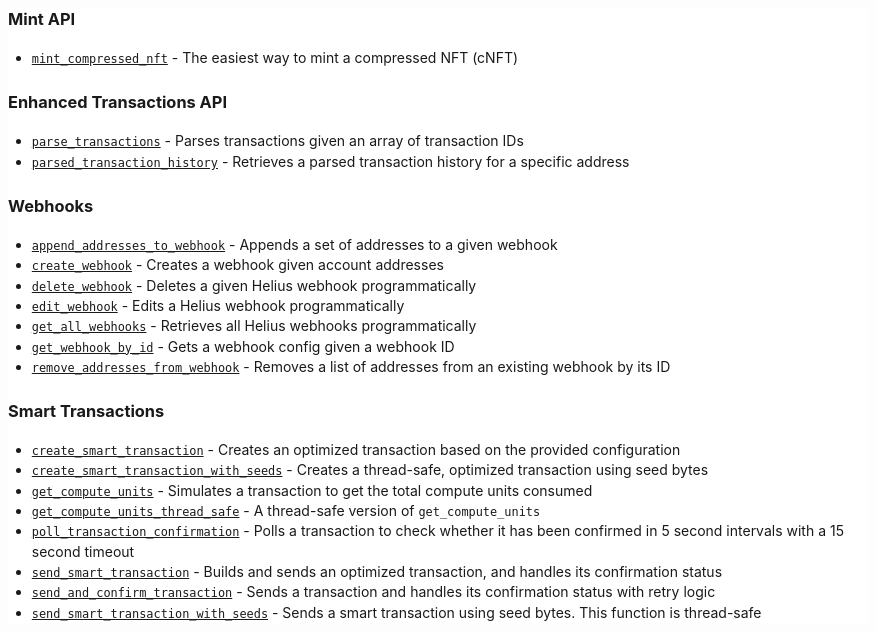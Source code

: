 ### Mint API
- [`mint_compressed_nft`](https://docs.helius.dev/compression-and-das-api/mint-api/mint-compressed-nft) - The easiest way to mint a compressed NFT (cNFT)

### Enhanced Transactions API
- [`parse_transactions`](https://docs.helius.dev/solana-apis/enhanced-transactions-api/parse-transaction-s) - Parses transactions given an array of transaction IDs
- [`parsed_transaction_history`](https://docs.helius.dev/solana-apis/enhanced-transactions-api/parsed-transaction-history) - Retrieves a parsed transaction history for a specific address

### Webhooks
- [`append_addresses_to_webhook`](https://github.com/helius-labs/helius-rust-sdk/blob/2d161e1ebf6d06df686d9e248ea80de215457b40/src/webhook.rs#L50-L73) - Appends a set of addresses to a given webhook
- [`create_webhook`](https://docs.helius.dev/webhooks-and-websockets/api-reference/create-webhook) - Creates a webhook given account addresses
- [`delete_webhook`](https://docs.helius.dev/webhooks-and-websockets/api-reference/delete-webhook) - Deletes a given Helius webhook programmatically
- [`edit_webhook`](https://docs.helius.dev/webhooks-and-websockets/api-reference/edit-webhook) - Edits a Helius webhook programmatically
- [`get_all_webhooks`](https://docs.helius.dev/webhooks-and-websockets/api-reference/get-all-webhooks) - Retrieves all Helius webhooks programmatically
- [`get_webhook_by_id`](https://docs.helius.dev/webhooks-and-websockets/api-reference/get-webhook) - Gets a webhook config given a webhook ID
- [`remove_addresses_from_webhook`](https://github.com/helius-labs/helius-rust-sdk/blob/bf24259e3333ae93126bb65b342c2c63e80e07a6/src/webhook.rs#L75-L105) - Removes a list of addresses from an existing webhook by its ID

### Smart Transactions
- [`create_smart_transaction`](https://github.com/helius-labs/helius-rust-sdk/blob/bd9e0b10c81ab9ea56dfcd286336b086f6737b64/src/optimized_transaction.rs#L131-L331) - Creates an optimized transaction based on the provided configuration 
- [`create_smart_transaction_with_seeds`](https://github.com/helius-labs/helius-rust-sdk/blob/8102d87c6551c7645389a813e60a832a2eaf98c7/src/optimized_transaction.rs#L478-L633) - Creates a thread-safe, optimized transaction using seed bytes
- [`get_compute_units`](https://github.com/helius-labs/helius-rust-sdk/blob/bd9e0b10c81ab9ea56dfcd286336b086f6737b64/src/optimized_transaction.rs#L34-L87) - Simulates a transaction to get the total compute units consumed
- [`get_compute_units_thread_safe`](https://github.com/helius-labs/helius-rust-sdk/blob/8102d87c6551c7645389a813e60a832a2eaf98c7/src/optimized_transaction.rs#L421-L476) - A thread-safe version of `get_compute_units`
- [`poll_transaction_confirmation`](https://github.com/helius-labs/helius-rust-sdk/blob/bd9e0b10c81ab9ea56dfcd286336b086f6737b64/src/optimized_transaction.rs#L89-L129) - Polls a transaction to check whether it has been confirmed in 5 second intervals with a 15 second timeout
- [`send_smart_transaction`](https://github.com/helius-labs/helius-rust-sdk/blob/bd9e0b10c81ab9ea56dfcd286336b086f6737b64/src/optimized_transaction.rs#L333-L364) - Builds and sends an optimized transaction, and handles its confirmation status
- [`send_and_confirm_transaction`](https://github.com/helius-labs/helius-rust-sdk/blob/bd9e0b10c81ab9ea56dfcd286336b086f6737b64/src/optimized_transaction.rs#L366-L412) - Sends a transaction and handles its confirmation status with retry logic
- [`send_smart_transaction_with_seeds`](https://github.com/helius-labs/helius-rust-sdk/blob/bd9e0b10c81ab9ea56dfcd286336b086f6737b64/src/optimized_transaction.rs#L414-L487) - Sends a smart transaction using seed bytes. This function is thread-safe
